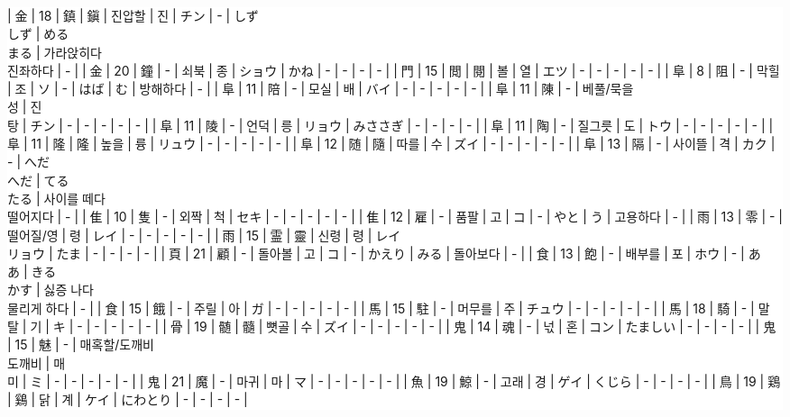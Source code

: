 |  金  | 18  |   鎮   |  鎭  |        진압할        |      진      |     チン      |     -      |            しず<br>しず             |                める<br>まる                 |                  가라앉히다<br>진좌하다                   |  -   |
|  金  | 20  |   鐘   |  -  |        쇠북         |      종      |     ショウ     |     かね     |                -                |                    -                    |                        -                         |  -   |
|  門  | 15  |   閲   |  閱  |         볼         |      열      |     エツ      |     -      |                -                |                    -                    |                        -                         |  -   |
|  阜  |  8  |   阻   |  -  |        막힐         |      조      |      ソ      |     -      |               はば                |                    む                    |                       방해하다                       |  -   |
|  阜  | 11  |   陪   |  -  |        모실         |      배      |     バイ      |     -      |                -                |                    -                    |                        -                         |  -   |
|  阜  | 11  |   陳   |  -  |    베풀/묵을<br>성     |   진<br>탕    |     チン      |     -      |                -                |                    -                    |                        -                         |  -   |
|  阜  | 11  |   陵   |  -  |        언덕         |      릉      |     リョウ     |    みささぎ    |                -                |                    -                    |                        -                         |  -   |
|  阜  | 11  |   陶   |  -  |        질그릇        |      도      |     トウ      |     -      |                -                |                    -                    |                        -                         |  -   |
|  阜  | 11  |   隆   |  隆  |        높을         |      륭      |     リュウ     |     -      |                -                |                    -                    |                        -                         |  -   |
|  阜  | 12  |   随   |  隨  |        따를         |      수      |     ズイ      |     -      |                -                |                    -                    |                        -                         |  -   |
|  阜  | 13  |   隔   |  -  |        사이뜰        |      격      |     カク      |     -      |            へだ<br>へだ             |                てる<br>たる                 |                  사이를 떼다<br>떨어지다                  |  -   |
|  隹  | 10  |   隻   |  -  |        외짝         |      척      |     セキ      |     -      |                -                |                    -                    |                        -                         |  -   |
|  隹  | 12  |   雇   |  -  |        품팔         |      고      |      コ      |     -      |               やと                |                    う                    |                       고용하다                       |  -   |
|  雨  | 13  |   零   |  -  |       떨어질/영       |      령      |     レイ      |     -      |                -                |                    -                    |                        -                         |  -   |
|  雨  | 15  |   霊   |  靈  |        신령         |      령      |  レイ<br>リョウ  |     たま     |                -                |                    -                    |                        -                         |  -   |
|  頁  | 21  |   顧   |  -  |        돌아볼        |      고      |      コ      |     -      |               かえり               |                   みる                    |                       돌아보다                       |  -   |
|  食  | 13  |   飽   |  -  |        배부를        |      포      |     ホウ      |     -      |             あ<br>あ              |                きる<br>かす                 |                 싫증 나다<br>물리게 하다                  |  -   |
|  食  | 15  |   餓   |  -  |        주릴         |      아      |      ガ      |     -      |                -                |                    -                    |                        -                         |  -   |
|  馬  | 15  |   駐   |  -  |        머무를        |      주      |     チュウ     |     -      |                -                |                    -                    |                        -                         |  -   |
|  馬  | 18  |   騎   |  -  |        말 탈        |      기      |      キ      |     -      |                -                |                    -                    |                        -                         |  -   |
|  骨  | 19  |   髄   |  髓  |        뼛골         |      수      |     ズイ      |     -      |                -                |                    -                    |                        -                         |  -   |
|  鬼  | 14  |   魂   |  -  |         넋         |      혼      |     コン      |    たましい    |                -                |                    -                    |                        -                         |  -   |
|  鬼  | 15  |   魅   |  -  |  매혹할/도깨비<br>도깨비   |   매<br>미    |      ミ      |     -      |                -                |                    -                    |                        -                         |  -   |
|  鬼  | 21  |   魔   |  -  |        마귀         |      마      |      マ      |     -      |                -                |                    -                    |                        -                         |  -   |
|  魚  | 19  |   鯨   |  -  |        고래         |      경      |     ゲイ      |    くじら     |                -                |                    -                    |                        -                         |  -   |
|  鳥  | 19  |   鶏   |  鷄  |         닭         |      계      |     ケイ      |    にわとり    |                -                |                    -                    |                        -                         |  -   |
